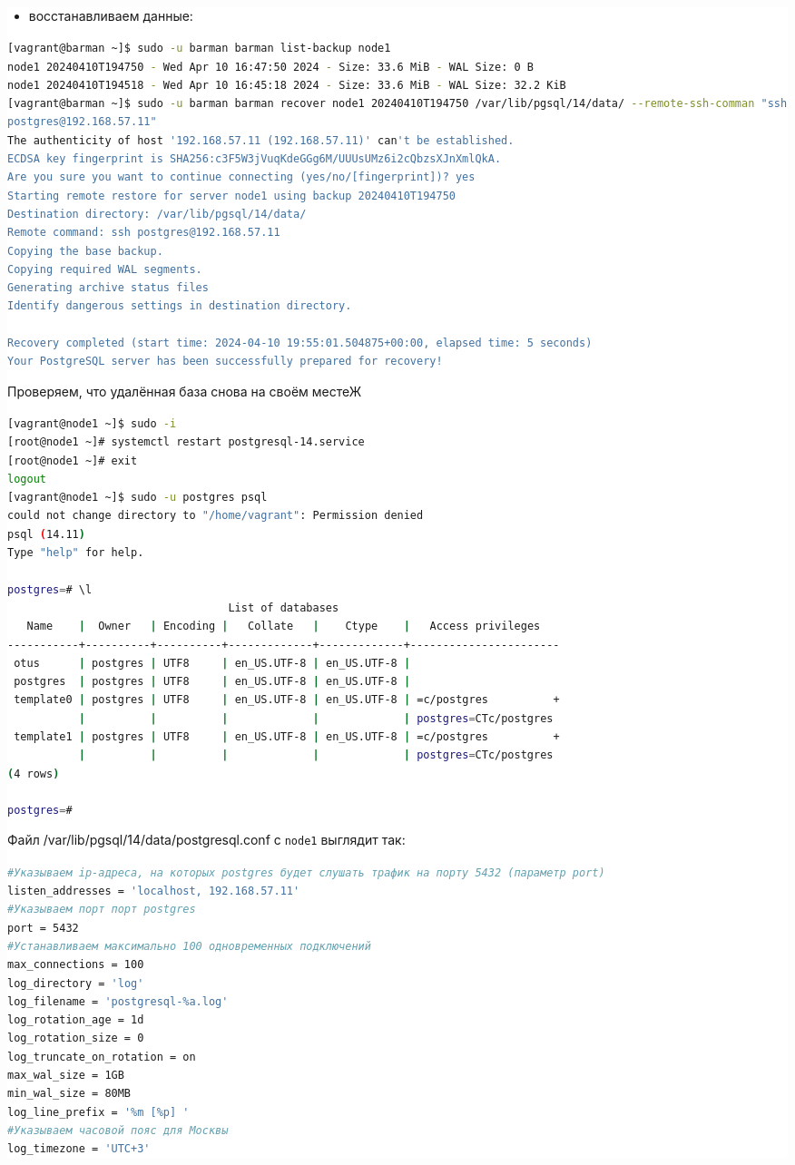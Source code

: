 - восстанавливаем данные:
```bash
[vagrant@barman ~]$ sudo -u barman barman list-backup node1
node1 20240410T194750 - Wed Apr 10 16:47:50 2024 - Size: 33.6 MiB - WAL Size: 0 B
node1 20240410T194518 - Wed Apr 10 16:45:18 2024 - Size: 33.6 MiB - WAL Size: 32.2 KiB
[vagrant@barman ~]$ sudo -u barman barman recover node1 20240410T194750 /var/lib/pgsql/14/data/ --remote-ssh-comman "ssh postgres@192.168.57.11"
The authenticity of host '192.168.57.11 (192.168.57.11)' can't be established.
ECDSA key fingerprint is SHA256:c3F5W3jVuqKdeGGg6M/UUUsUMz6i2cQbzsXJnXmlQkA.
Are you sure you want to continue connecting (yes/no/[fingerprint])? yes
Starting remote restore for server node1 using backup 20240410T194750
Destination directory: /var/lib/pgsql/14/data/
Remote command: ssh postgres@192.168.57.11
Copying the base backup.
Copying required WAL segments.
Generating archive status files
Identify dangerous settings in destination directory.

Recovery completed (start time: 2024-04-10 19:55:01.504875+00:00, elapsed time: 5 seconds)
Your PostgreSQL server has been successfully prepared for recovery!
```
Проверяем, что удалённая база снова на своём местеЖ
```bash
[vagrant@node1 ~]$ sudo -i
[root@node1 ~]# systemctl restart postgresql-14.service 
[root@node1 ~]# exit
logout
[vagrant@node1 ~]$ sudo -u postgres psql
could not change directory to "/home/vagrant": Permission denied
psql (14.11)
Type "help" for help.

postgres=# \l
                                  List of databases
   Name    |  Owner   | Encoding |   Collate   |    Ctype    |   Access privileges   
-----------+----------+----------+-------------+-------------+-----------------------
 otus      | postgres | UTF8     | en_US.UTF-8 | en_US.UTF-8 | 
 postgres  | postgres | UTF8     | en_US.UTF-8 | en_US.UTF-8 | 
 template0 | postgres | UTF8     | en_US.UTF-8 | en_US.UTF-8 | =c/postgres          +
           |          |          |             |             | postgres=CTc/postgres
 template1 | postgres | UTF8     | en_US.UTF-8 | en_US.UTF-8 | =c/postgres          +
           |          |          |             |             | postgres=CTc/postgres
(4 rows)

postgres=# 
```

Файл /var/lib/pgsql/14/data/postgresql.conf c `node1` выглядит так:
```bash
#Указываем ip-адреса, на которых postgres будет слушать трафик на порту 5432 (параметр port)
listen_addresses = 'localhost, 192.168.57.11'
#Указываем порт порт postgres
port = 5432
#Устанавливаем максимально 100 одновременных подключений
max_connections = 100
log_directory = 'log'
log_filename = 'postgresql-%a.log'
log_rotation_age = 1d
log_rotation_size = 0
log_truncate_on_rotation = on
max_wal_size = 1GB
min_wal_size = 80MB
log_line_prefix = '%m [%p] '
#Указываем часовой пояс для Москвы
log_timezone = 'UTC+3'
```